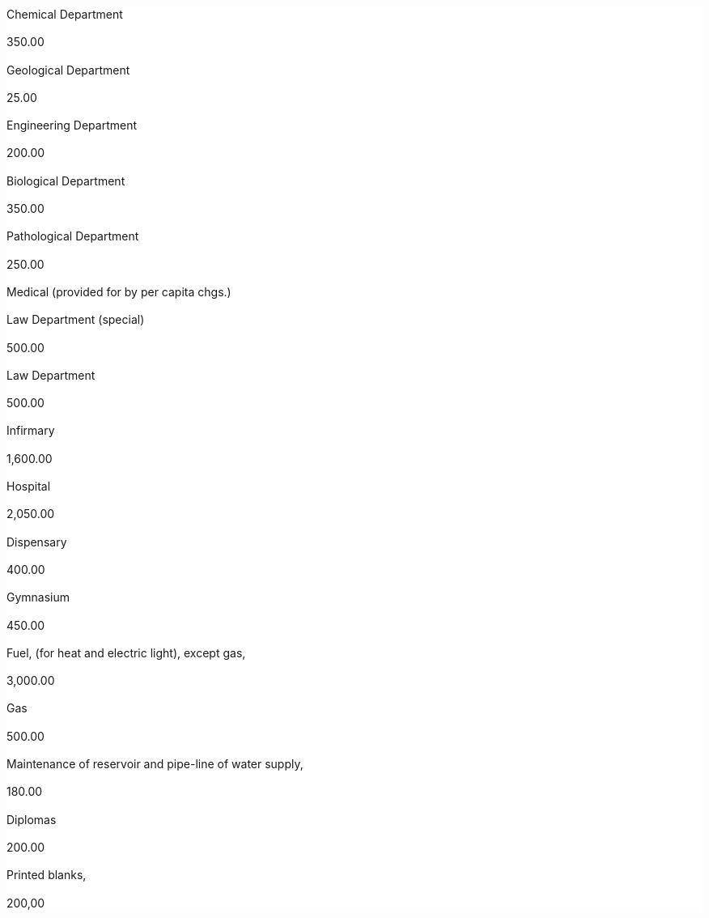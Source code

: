 Chemical Department

350.00

Geological Department

25.00

Engineering Department

200.00

Biological Department

350.00

Pathological Department

250.00

Medical (provided for by per capita chgs.)

Law Department (special)

500.00

Law Department

500.00

Infirmary

1,600.00

Hospital

2,050.00

Dispensary

400.00

Gymnasium

450.00

Fuel, (for heat and electric light), except gas,

3,000.00

Gas

500.00

Maintenance of reservoir and pipe-line of water supply,

180.00

Diplomas

200.00

Printed blanks,

200,00
